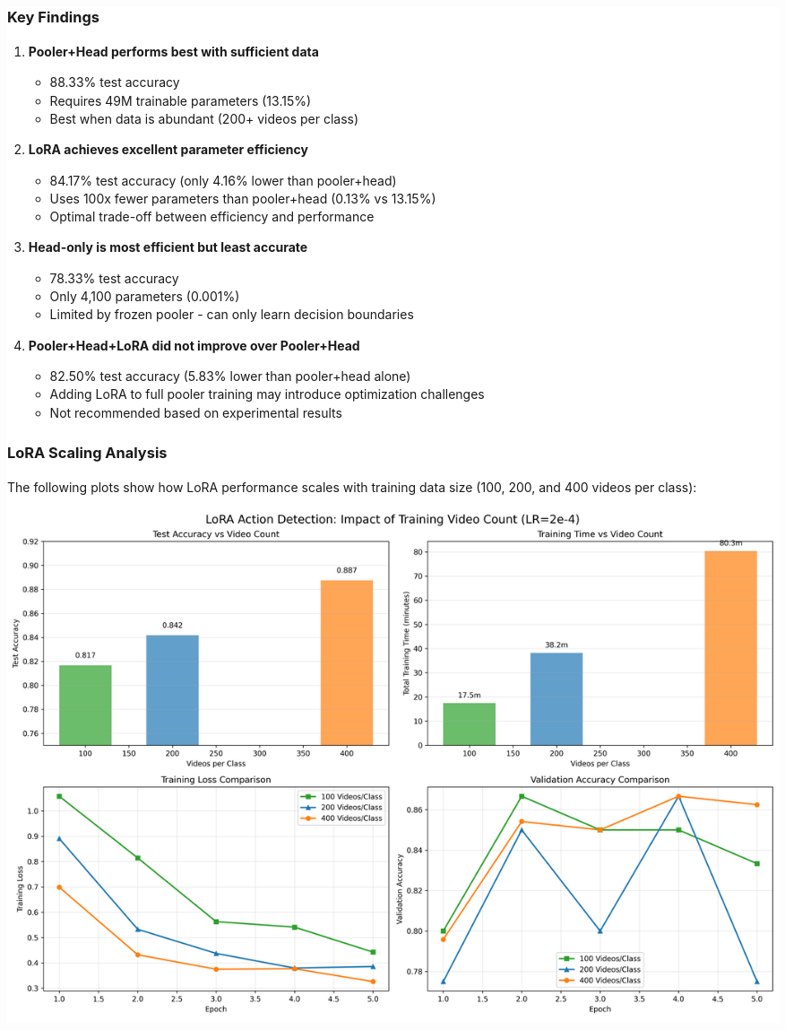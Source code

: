 ### Key Findings

1. **Pooler+Head performs best with sufficient data**
   - 88.33% test accuracy
   - Requires 49M trainable parameters (13.15%)
   - Best when data is abundant (200+ videos per class)

2. **LoRA achieves excellent parameter efficiency**
   - 84.17% test accuracy (only 4.16% lower than pooler+head)
   - Uses 100x fewer parameters than pooler+head (0.13% vs 13.15%)
   - Optimal trade-off between efficiency and performance

3. **Head-only is most efficient but least accurate**
   - 78.33% test accuracy
   - Only 4,100 parameters (0.001%)
   - Limited by frozen pooler - can only learn decision boundaries

4. **Pooler+Head+LoRA did not improve over Pooler+Head**
   - 82.50% test accuracy (5.83% lower than pooler+head alone)
   - Adding LoRA to full pooler training may introduce optimization challenges
   - Not recommended based on experimental results

### LoRA Scaling Analysis

The following plots show how LoRA performance scales with training data size (100, 200, and 400 videos per class):

![LoRA Training Curves](../action_lora_video_comparison.png)

